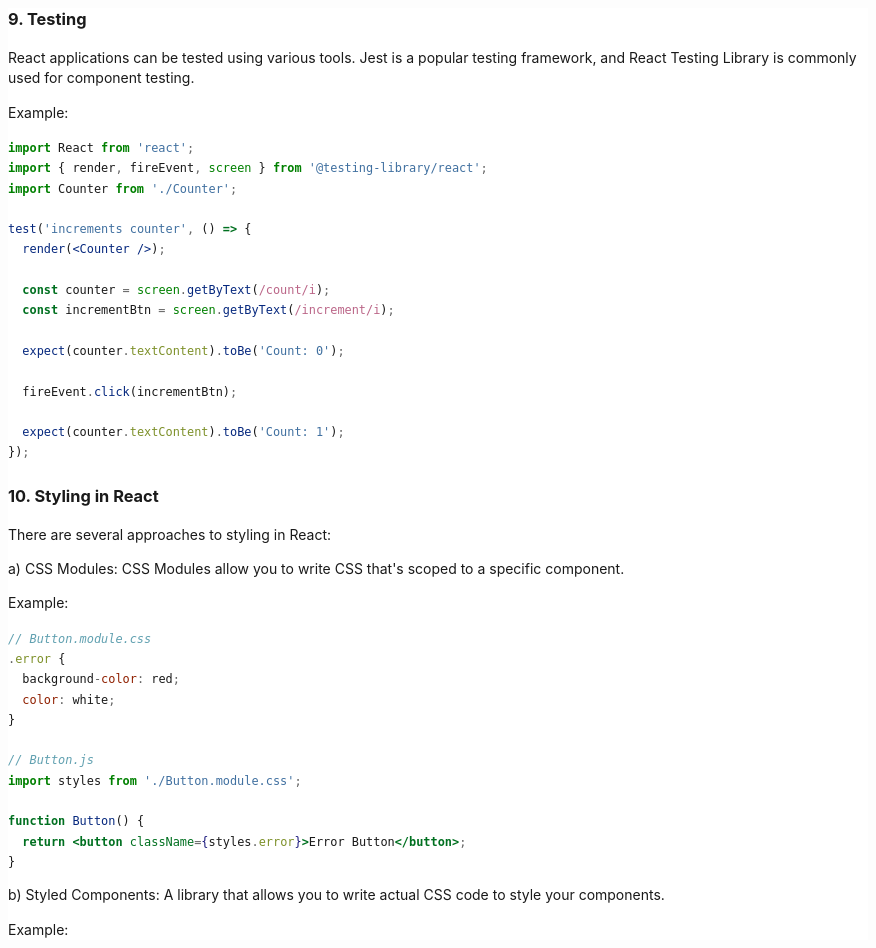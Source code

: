 ### 9. Testing

React applications can be tested using various tools. Jest is a popular testing framework, and React Testing Library is commonly used for component testing.

Example:

```jsx
import React from 'react';
import { render, fireEvent, screen } from '@testing-library/react';
import Counter from './Counter';

test('increments counter', () => {
  render(<Counter />);
  
  const counter = screen.getByText(/count/i);
  const incrementBtn = screen.getByText(/increment/i);
  
  expect(counter.textContent).toBe('Count: 0');
  
  fireEvent.click(incrementBtn);
  
  expect(counter.textContent).toBe('Count: 1');
});
```

### 10. Styling in React

There are several approaches to styling in React:

a) CSS Modules:
CSS Modules allow you to write CSS that's scoped to a specific component.

Example:

```jsx
// Button.module.css
.error {
  background-color: red;
  color: white;
}

// Button.js
import styles from './Button.module.css';

function Button() {
  return <button className={styles.error}>Error Button</button>;
}
```

b) Styled Components:
A library that allows you to write actual CSS code to style your components.

Example:
